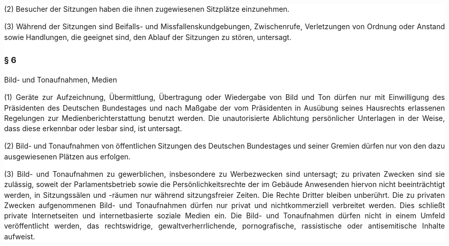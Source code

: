 </div>

<div class="jurAbsatz" style="text-align:justify;">

(2) Besucher der Sitzungen haben die ihnen zugewiesenen Sitzplätze
einzunehmen.

</div>

<div class="jurAbsatz" style="text-align:justify;">

(3) Während der Sitzungen sind Beifalls- und Missfallenskundgebungen,
Zwischenrufe, Verletzungen von Ordnung oder Anstand sowie Handlungen,
die geeignet sind, den Ablauf der Sitzungen zu stören, untersagt.

</div>

</div>

</div>

</div>

<span id="BJNR194900020BJNE000700000.html"></span>

### § 6  
Bild- und Tonaufnahmen, Medien

<div>

<div class="jnhtml">

<div>

<div class="jurAbsatz" style="text-align:justify;">

(1) Geräte zur Aufzeichnung, Übermittlung, Übertragung oder Wiedergabe
von Bild und Ton dürfen nur mit Einwilligung des Präsidenten des
Deutschen Bundestages und nach Maßgabe der vom Präsidenten in Ausübung
seines Hausrechts erlassenen Regelungen zur Medienberichterstattung
benutzt werden. Die unautorisierte Ablichtung persönlicher Unterlagen in
der Weise, dass diese erkennbar oder lesbar sind, ist untersagt.

</div>

<div class="jurAbsatz" style="text-align:justify;">

(2) Bild- und Tonaufnahmen von öffentlichen Sitzungen des Deutschen
Bundestages und seiner Gremien dürfen nur von den dazu ausgewiesenen
Plätzen aus erfolgen.

</div>

<div class="jurAbsatz" style="text-align:justify;">

(3) Bild- und Tonaufnahmen zu gewerblichen, insbesondere zu Werbezwecken
sind untersagt; zu privaten Zwecken sind sie zulässig, soweit der
Parlamentsbetrieb sowie die Persönlichkeitsrechte der im Gebäude
Anwesenden hiervon nicht beeinträchtigt werden, in Sitzungssälen und
-räumen nur während sitzungsfreier Zeiten. Die Rechte Dritter bleiben
unberührt. Die zu privaten Zwecken aufgenommenen Bild- und Tonaufnahmen
dürfen nur privat und nichtkommerziell verbreitet werden. Dies schließt
private Internetseiten und internetbasierte soziale Medien ein. Die
Bild- und Tonaufnahmen dürfen nicht in einem Umfeld veröffentlicht
werden, das rechtswidrige, gewaltverherrlichende, pornografische,
rassistische oder antisemitische Inhalte aufweist.
